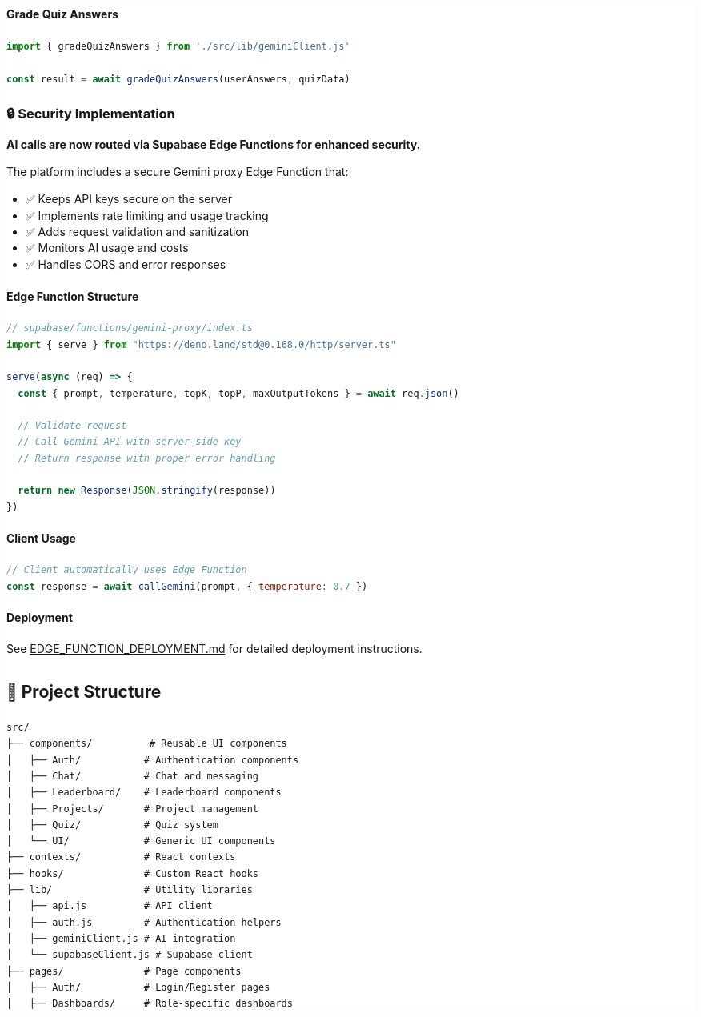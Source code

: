 #### Grade Quiz Answers
```javascript
import { gradeQuizAnswers } from './src/lib/geminiClient.js'

const result = await gradeQuizAnswers(userAnswers, quizData)
```

### 🔒 Security Implementation

**AI calls are now routed via Supabase Edge Functions for enhanced security.**

The platform includes a secure Gemini proxy Edge Function that:
- ✅ Keeps API keys secure on the server
- ✅ Implements rate limiting and usage tracking
- ✅ Adds request validation and sanitization
- ✅ Monitors AI usage and costs
- ✅ Handles CORS and error responses

#### Edge Function Structure
```typescript
// supabase/functions/gemini-proxy/index.ts
import { serve } from "https://deno.land/std@0.168.0/http/server.ts"

serve(async (req) => {
  const { prompt, temperature, topK, topP, maxOutputTokens } = await req.json()
  
  // Validate request
  // Call Gemini API with server-side key
  // Return response with proper error handling
  
  return new Response(JSON.stringify(response))
})
```

#### Client Usage
```javascript
// Client automatically uses Edge Function
const response = await callGemini(prompt, { temperature: 0.7 })
```

#### Deployment
See [EDGE_FUNCTION_DEPLOYMENT.md](./EDGE_FUNCTION_DEPLOYMENT.md) for detailed deployment instructions.

## 📁 Project Structure

```
src/
├── components/          # Reusable UI components
│   ├── Auth/           # Authentication components
│   ├── Chat/           # Chat and messaging
│   ├── Leaderboard/    # Leaderboard components
│   ├── Projects/       # Project management
│   ├── Quiz/           # Quiz system
│   └── UI/             # Generic UI components
├── contexts/           # React contexts
├── hooks/              # Custom React hooks
├── lib/                # Utility libraries
│   ├── api.js          # API client
│   ├── auth.js         # Authentication helpers
│   ├── geminiClient.js # AI integration
│   └── supabaseClient.js # Supabase client
├── pages/              # Page components
│   ├── Auth/           # Login/Register pages
│   ├── Dashboards/     # Role-specific dashboards
```